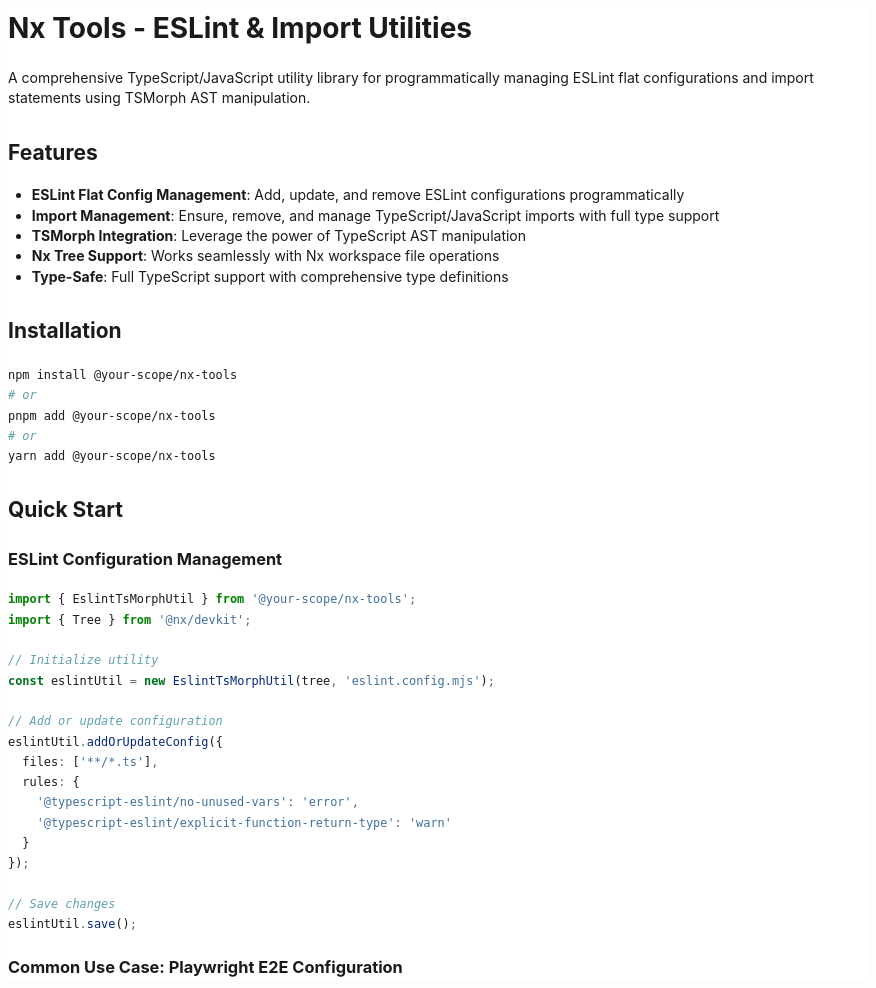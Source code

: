 # Nx Tools - ESLint & Import Utilities

A comprehensive TypeScript/JavaScript utility library for programmatically managing ESLint flat configurations and import statements using TSMorph AST manipulation.

## Features

- **ESLint Flat Config Management**: Add, update, and remove ESLint configurations programmatically
- **Import Management**: Ensure, remove, and manage TypeScript/JavaScript imports with full type support
- **TSMorph Integration**: Leverage the power of TypeScript AST manipulation
- **Nx Tree Support**: Works seamlessly with Nx workspace file operations
- **Type-Safe**: Full TypeScript support with comprehensive type definitions

## Installation

```bash
npm install @your-scope/nx-tools
# or
pnpm add @your-scope/nx-tools
# or  
yarn add @your-scope/nx-tools
```

## Quick Start

### ESLint Configuration Management

```typescript
import { EslintTsMorphUtil } from '@your-scope/nx-tools';
import { Tree } from '@nx/devkit';

// Initialize utility
const eslintUtil = new EslintTsMorphUtil(tree, 'eslint.config.mjs');

// Add or update configuration
eslintUtil.addOrUpdateConfig({
  files: ['**/*.ts'],
  rules: {
    '@typescript-eslint/no-unused-vars': 'error',
    '@typescript-eslint/explicit-function-return-type': 'warn'
  }
});

// Save changes
eslintUtil.save();
```

### Common Use Case: Playwright E2E Configuration
